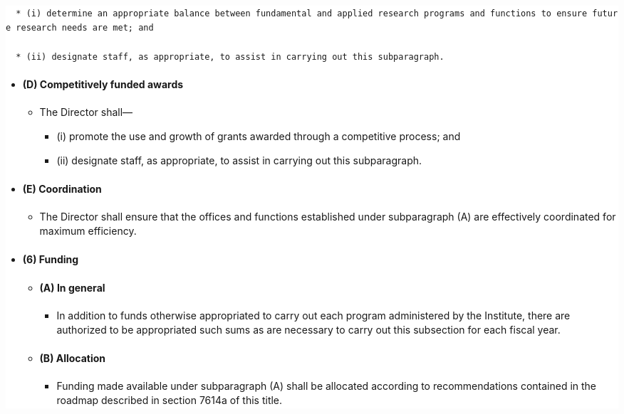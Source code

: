       * (i) determine an appropriate balance between fundamental and applied research programs and functions to ensure future research needs are met; and

      * (ii) designate staff, as appropriate, to assist in carrying out this subparagraph.

  * #### (D) Competitively funded awards
    * The Director shall—

      * (i) promote the use and growth of grants awarded through a competitive process; and

      * (ii) designate staff, as appropriate, to assist in carrying out this subparagraph.

  * #### (E) Coordination
    * The Director shall ensure that the offices and functions established under subparagraph (A) are effectively coordinated for maximum efficiency.

* #### (6) Funding
  * #### (A) In general
    * In addition to funds otherwise appropriated to carry out each program administered by the Institute, there are authorized to be appropriated such sums as are necessary to carry out this subsection for each fiscal year.

  * #### (B) Allocation
    * Funding made available under subparagraph (A) shall be allocated according to recommendations contained in the roadmap described in section 7614a of this title.